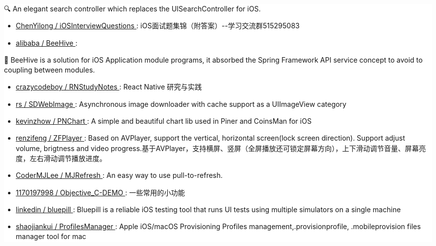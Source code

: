 🔍 An elegant search controller which replaces the UISearchController for iOS.
      
* [
        ChenYilong / iOSInterviewQuestions
](https://github.com/ChenYilong/iOSInterviewQuestions): 
        iOS面试题集锦（附答案）--学习交流群515295083
      
* [
        alibaba / BeeHive
](https://github.com/alibaba/BeeHive): 
        
🐝 BeeHive is a solution for iOS Application module programs, it absorbed the Spring Framework API service concept to avoid to coupling between modules.
      
* [
        crazycodeboy / RNStudyNotes
](https://github.com/crazycodeboy/RNStudyNotes): 
        React Native 研究与实践
      
* [
        rs / SDWebImage
](https://github.com/rs/SDWebImage): 
        Asynchronous image downloader with cache support as a UIImageView category
      
* [
        kevinzhow / PNChart
](https://github.com/kevinzhow/PNChart): 
        A simple and beautiful chart lib used in Piner and CoinsMan for iOS
      
* [
        renzifeng / ZFPlayer
](https://github.com/renzifeng/ZFPlayer): 
        Based on AVPlayer, support the vertical, horizontal screen(lock screen direction). Support adjust volume, brigtness and video progress.基于AVPlayer，支持横屏、竖屏（全屏播放还可锁定屏幕方向），上下滑动调节音量、屏幕亮度，左右滑动调节播放进度。 
      
* [
        CoderMJLee / MJRefresh
](https://github.com/CoderMJLee/MJRefresh): 
        An easy way to use pull-to-refresh.
      
* [
        1170197998 / Objective_C-DEMO
](https://github.com/1170197998/Objective_C-DEMO): 
        一些常用的小功能
      
* [
        linkedin / bluepill
](https://github.com/linkedin/bluepill): 
        Bluepill is a reliable iOS testing tool that runs UI tests using multiple simulators on a single machine
      
* [
        shaojiankui / ProfilesManager
](https://github.com/shaojiankui/ProfilesManager): 
        Apple iOS/macOS Provisioning Profiles management,.provisionprofile, .mobileprovision files manager tool for mac
      